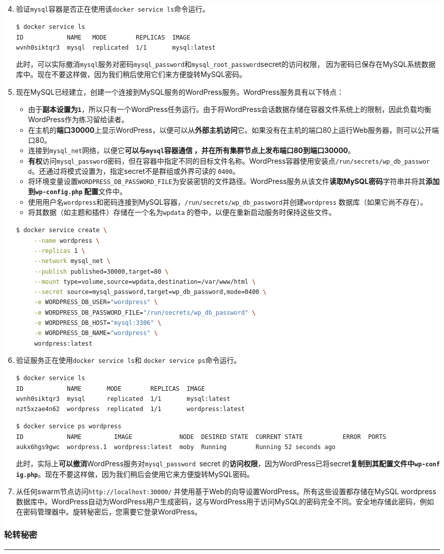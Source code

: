 4. 验证`mysql`容器是否正在使用该`docker service ls`命令运行。

   ```sh
   $ docker service ls
   ID            NAME   MODE        REPLICAS  IMAGE
   wvnh0siktqr3  mysql  replicated  1/1       mysql:latest
   ```

   此时，可以实际撤消`mysql`服务对密码`mysql_password`和`mysql_root_password`secret的访问权限， 因为密码已保存在MySQL系统数据库中。现在不要这样做，因为我们稍后使用它们来方便旋转MySQL密码。

5. 现在MySQL已经建立，创建一个连接到MySQL服务的WordPress服务。WordPress服务具有以下特点：

   - 由于**副本设置为`1`**，所以只有一个WordPress任务运行。由于将WordPress会话数据存储在容器文件系统上的限制，因此负载均衡WordPress作为练习留给读者。
   - 在主机的**端口30000**上显示WordPress，以便可以从**外部主机访问**它。如果没有在主机的端口80上运行Web服务器，则可以公开端口80。
   - 连接到`mysql_net`网络，以便它**可以与`mysql`容器通信 **，并在所有集群节点上**发布端口80到端口30000**。
   - **有权**访问`mysql_password`密码，但在容器中指定不同的目标文件名称。WordPress容器使用安装点`/run/secrets/wp_db_password`。还通过将模式设置为，指定secret不是群组或外界可读的 `0400`。
   - 将环境变量设置`WORDPRESS_DB_PASSWORD_FILE`为安装密钥的文件路径。WordPress服务从该文件**读取MySQL密码**字符串并将其**添加到`wp-config.php` 配置**文件中。
   - 使用用户名`wordpress`和密码连接到MySQL容器，`/run/secrets/wp_db_password`并创建`wordpress` 数据库（如果它尚不存在）。
   - 将其数据（如主题和插件）存储在一个名为`wpdata` 的卷中，以便在重新启动服务时保持这些文件。

   ```sh
   $ docker service create \
        --name wordpress \
        --replicas 1 \
        --network mysql_net \
        --publish published=30000,target=80 \
        --mount type=volume,source=wpdata,destination=/var/www/html \
        --secret source=mysql_password,target=wp_db_password,mode=0400 \
        -e WORDPRESS_DB_USER="wordpress" \
        -e WORDPRESS_DB_PASSWORD_FILE="/run/secrets/wp_db_password" \
        -e WORDPRESS_DB_HOST="mysql:3306" \
        -e WORDPRESS_DB_NAME="wordpress" \
        wordpress:latest
   ```

6. 验证服务正在使用`docker service ls`和 `docker service ps`命令运行。

   ```sh
   $ docker service ls
   ID            NAME       MODE        REPLICAS  IMAGE
   wvnh0siktqr3  mysql      replicated  1/1       mysql:latest
   nzt5xzae4n62  wordpress  replicated  1/1       wordpress:latest
   ```

   ```sh
   $ docker service ps wordpress
   ID            NAME         IMAGE             NODE  DESIRED STATE  CURRENT STATE           ERROR  PORTS
   aukx6hgs9gwc  wordpress.1  wordpress:latest  moby  Running        Running 52 seconds ago   
   ```

   此时，实际上**可以撤消**WordPress服务对`mysql_password `secret 的**访问权限**，因为WordPress已将secret**复制到其配置文件中`wp-config.php`**。现在不要这样做，因为我们稍后会使用它来方便旋转MySQL密码。

7. 从任何swarm节点访问`http://localhost:30000/` 并使用基于Web的向导设置WordPress。所有这些设置都存储在MySQL wordpress数据库中。WordPress自动为WordPress用户生成密码，这与WordPress用于访问MySQL的密码完全不同。安全地存储此密码，例如在密码管理器中。旋转秘密后，您需要它登录WordPress。

### 轮转秘密

---

